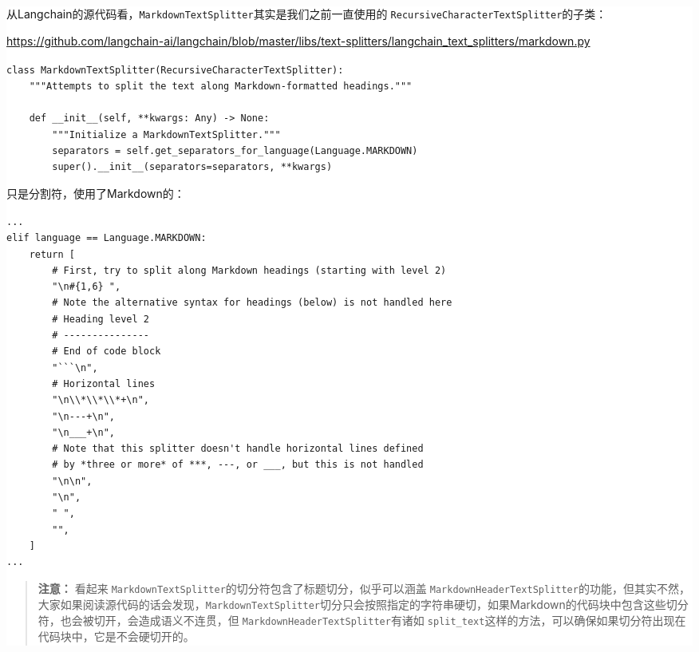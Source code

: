 从Langchain的源代码看，`MarkdownTextSplitter`其实是我们之前一直使用的 `RecursiveCharacterTextSplitter`的子类：

https://github.com/langchain-ai/langchain/blob/master/libs/text-splitters/langchain_text_splitters/markdown.py

```
class MarkdownTextSplitter(RecursiveCharacterTextSplitter):
    """Attempts to split the text along Markdown-formatted headings."""

    def __init__(self, **kwargs: Any) -> None:
        """Initialize a MarkdownTextSplitter."""
        separators = self.get_separators_for_language(Language.MARKDOWN)
        super().__init__(separators=separators, **kwargs)
```

只是分割符，使用了Markdown的：

```
...
elif language == Language.MARKDOWN:
    return [
        # First, try to split along Markdown headings (starting with level 2)
        "\n#{1,6} ",
        # Note the alternative syntax for headings (below) is not handled here
        # Heading level 2
        # ---------------
        # End of code block
        "```\n",
        # Horizontal lines
        "\n\\*\\*\\*+\n",
        "\n---+\n",
        "\n___+\n",
        # Note that this splitter doesn't handle horizontal lines defined
        # by *three or more* of ***, ---, or ___, but this is not handled
        "\n\n",
        "\n",
        " ",
        "",
    ]
...
```

> **注意：** 看起来 `MarkdownTextSplitter`的切分符包含了标题切分，似乎可以涵盖 `MarkdownHeaderTextSplitter`的功能，但其实不然，大家如果阅读源代码的话会发现，`MarkdownTextSplitter`切分只会按照指定的字符串硬切，如果Markdown的代码块中包含这些切分符，也会被切开，会造成语义不连贯，但 `MarkdownHeaderTextSplitter`有诸如 `split_text`这样的方法，可以确保如果切分符出现在代码块中，它是不会硬切开的。
>

